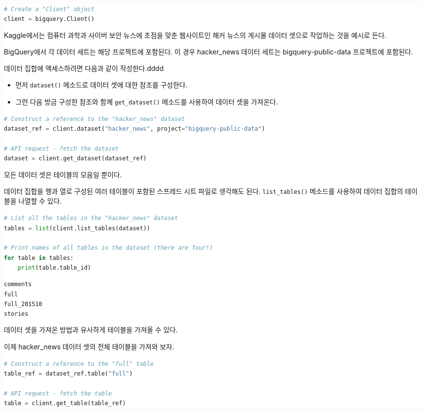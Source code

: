 ~~~py
# Create a "Client" object
client = bigquery.Client()
~~~


Kaggle에서는 컴퓨터 과학과 사이버 보안 뉴스에 초점을 맞춘 웹사이트인 해커 뉴스의 게시물 데이터 셋으로 작업하는 것을 예시로 든다. 

BigQuery에서 각 데이터 세트는 해당 프로젝트에 포함된다. 이 경우 hacker_news 데이터 세트는 bigquery-public-data 프로젝트에 포함된다. 

데이터 집합에 액세스하려면 다음과 같이 작성한다.dddd

- 먼저 `dataset()` 메소드로 데이터 셋에 대한 참조를 구성한다.


- 그런 다음 방금 구성한 참조와 함께 `get_dataset()` 메소드를 사용하여 데이터 셋을 가져온다.


~~~py
# Construct a reference to the "hacker_news" dataset
dataset_ref = client.dataset("hacker_news", project="bigquery-public-data")

# API request - fetch the dataset
dataset = client.get_dataset(dataset_ref)
~~~


모든 데이터 셋은 테이블의 모음일 뿐이다.

데이터 집합을 행과 열로 구성된 여러 테이블이 포함된 스프레드 시트 파일로 생각해도 된다. `list_tables()` 메소드를 사용하여 데이터 집합의 테이블을 나열할 수 있다. 



~~~py
# List all the tables in the "hacker_news" dataset
tables = list(client.list_tables(dataset))

# Print names of all tables in the dataset (there are four!)
for table in tables:  
    print(table.table_id)
~~~

~~~
comments
full
full_201510
stories
~~~



데이터 셋을 가져온 방법과 유사하게 테이블을 가져올 수 있다. 

이제 hacker_news 데이터 셋의 전체 테이블을 가져와 보자.


~~~py
# Construct a reference to the "full" table
table_ref = dataset_ref.table("full")

# API request - fetch the table
table = client.get_table(table_ref)
~~~
